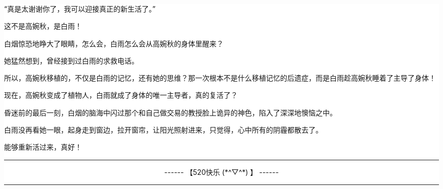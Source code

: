“真是太谢谢你了，我可以迎接真正的新生活了。”

这不是高婉秋，是白雨！

白烟惊恐地睁大了眼睛，怎么会，白雨怎么会从高婉秋的身体里醒来？

她猛然想到，曾经接到过白雨的求救电话。

所以，高婉秋移植的，不仅是白雨的记忆，还有她的思维？那一次根本不是什么移植记忆的后遗症，而是白雨趁高婉秋睡着了主导了身体！

现在，高婉秋变成了植物人，白雨就成了身体的唯一主导者，真的复活了？

昏迷前的最后一刻，白烟的脑海中闪过那个和自己做交易的教授脸上诡异的神色，陷入了深深地懊恼之中。

白雨没再看她一眼，起身走到窗边，拉开窗帘，让阳光照射进来，只觉得，心中所有的阴霾都散去了。

能够重新活过来，真好！

---

<center> ------ 【520快乐 (*^▽^*) 】 ------ </center>

---
